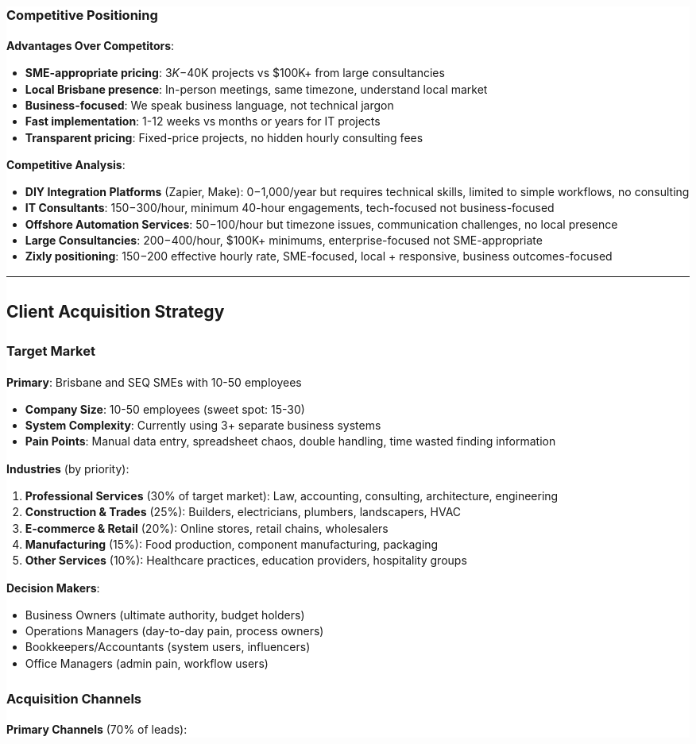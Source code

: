 ### Competitive Positioning

**Advantages Over Competitors**:

- **SME-appropriate pricing**: $3K-$40K projects vs $100K+ from large consultancies
- **Local Brisbane presence**: In-person meetings, same timezone, understand local market
- **Business-focused**: We speak business language, not technical jargon
- **Fast implementation**: 1-12 weeks vs months or years for IT projects
- **Transparent pricing**: Fixed-price projects, no hidden hourly consulting fees

**Competitive Analysis**:

- **DIY Integration Platforms** (Zapier, Make): $0-$1,000/year but requires technical skills, limited to simple workflows, no consulting
- **IT Consultants**: $150-$300/hour, minimum 40-hour engagements, tech-focused not business-focused
- **Offshore Automation Services**: $50-$100/hour but timezone issues, communication challenges, no local presence
- **Large Consultancies**: $200-$400/hour, $100K+ minimums, enterprise-focused not SME-appropriate
- **Zixly positioning**: $150-$200 effective hourly rate, SME-focused, local + responsive, business outcomes-focused

---

## Client Acquisition Strategy

### Target Market

**Primary**: Brisbane and SEQ SMEs with 10-50 employees

- **Company Size**: 10-50 employees (sweet spot: 15-30)
- **System Complexity**: Currently using 3+ separate business systems
- **Pain Points**: Manual data entry, spreadsheet chaos, double handling, time wasted finding information

**Industries** (by priority):

1. **Professional Services** (30% of target market): Law, accounting, consulting, architecture, engineering
2. **Construction & Trades** (25%): Builders, electricians, plumbers, landscapers, HVAC
3. **E-commerce & Retail** (20%): Online stores, retail chains, wholesalers
4. **Manufacturing** (15%): Food production, component manufacturing, packaging
5. **Other Services** (10%): Healthcare practices, education providers, hospitality groups

**Decision Makers**:

- Business Owners (ultimate authority, budget holders)
- Operations Managers (day-to-day pain, process owners)
- Bookkeepers/Accountants (system users, influencers)
- Office Managers (admin pain, workflow users)

### Acquisition Channels

**Primary Channels** (70% of leads):
